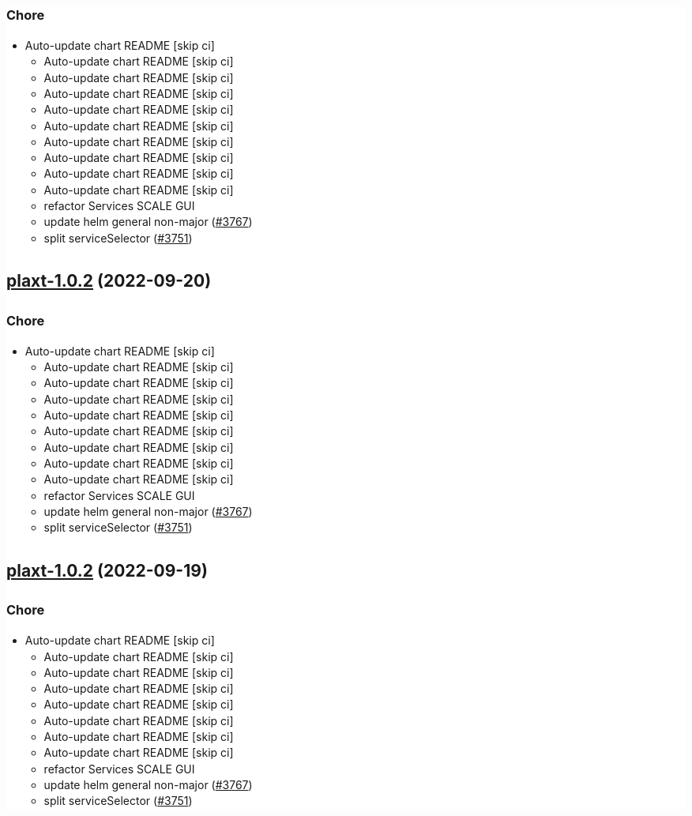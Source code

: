 ### Chore

- Auto-update chart README [skip ci]
  - Auto-update chart README [skip ci]
  - Auto-update chart README [skip ci]
  - Auto-update chart README [skip ci]
  - Auto-update chart README [skip ci]
  - Auto-update chart README [skip ci]
  - Auto-update chart README [skip ci]
  - Auto-update chart README [skip ci]
  - Auto-update chart README [skip ci]
  - Auto-update chart README [skip ci]
  - refactor Services SCALE GUI
  - update helm general non-major ([#3767](https://github.com/truecharts/charts/issues/3767))
  - split serviceSelector ([#3751](https://github.com/truecharts/charts/issues/3751))




## [plaxt-1.0.2](https://github.com/truecharts/charts/compare/plaxt-1.0.1...plaxt-1.0.2) (2022-09-20)

### Chore

- Auto-update chart README [skip ci]
  - Auto-update chart README [skip ci]
  - Auto-update chart README [skip ci]
  - Auto-update chart README [skip ci]
  - Auto-update chart README [skip ci]
  - Auto-update chart README [skip ci]
  - Auto-update chart README [skip ci]
  - Auto-update chart README [skip ci]
  - Auto-update chart README [skip ci]
  - refactor Services SCALE GUI
  - update helm general non-major ([#3767](https://github.com/truecharts/charts/issues/3767))
  - split serviceSelector ([#3751](https://github.com/truecharts/charts/issues/3751))




## [plaxt-1.0.2](https://github.com/truecharts/charts/compare/plaxt-1.0.1...plaxt-1.0.2) (2022-09-19)

### Chore

- Auto-update chart README [skip ci]
  - Auto-update chart README [skip ci]
  - Auto-update chart README [skip ci]
  - Auto-update chart README [skip ci]
  - Auto-update chart README [skip ci]
  - Auto-update chart README [skip ci]
  - Auto-update chart README [skip ci]
  - Auto-update chart README [skip ci]
  - refactor Services SCALE GUI
  - update helm general non-major ([#3767](https://github.com/truecharts/charts/issues/3767))
  - split serviceSelector ([#3751](https://github.com/truecharts/charts/issues/3751))
